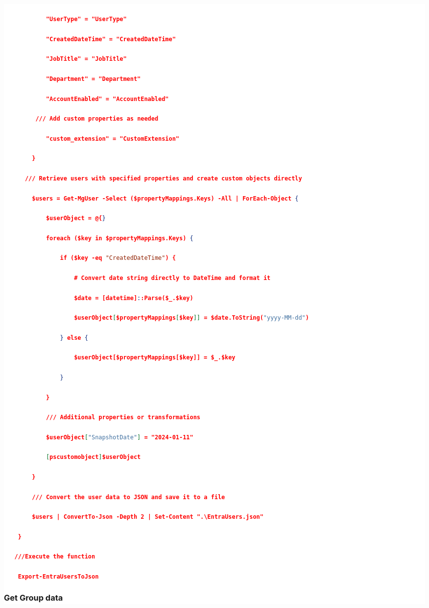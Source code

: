 ```json

            "UserType" = "UserType" 

            "CreatedDateTime" = "CreatedDateTime" 

            "JobTitle" = "JobTitle" 

            "Department" = "Department" 

            "AccountEnabled" = "AccountEnabled" 

         /// Add custom properties as needed 

            "custom_extension" = "CustomExtension" 

        } 

      /// Retrieve users with specified properties and create custom objects directly 

        $users = Get-MgUser -Select ($propertyMappings.Keys) -All | ForEach-Object { 

            $userObject = @{} 

            foreach ($key in $propertyMappings.Keys) { 

                if ($key -eq "CreatedDateTime") { 

                    # Convert date string directly to DateTime and format it 

                    $date = [datetime]::Parse($_.$key) 

                    $userObject[$propertyMappings[$key]] = $date.ToString("yyyy-MM-dd") 

                } else { 

                    $userObject[$propertyMappings[$key]] = $_.$key 

                } 

            } 

            /// Additional properties or transformations 

            $userObject["SnapshotDate"] = "2024-01-11" 

            [pscustomobject]$userObject 

        } 

        /// Convert the user data to JSON and save it to a file 

        $users | ConvertTo-Json -Depth 2 | Set-Content ".\EntraUsers.json" 

    } 

   ///Execute the function 

    Export-EntraUsersToJson 
```
### Get Group data 
